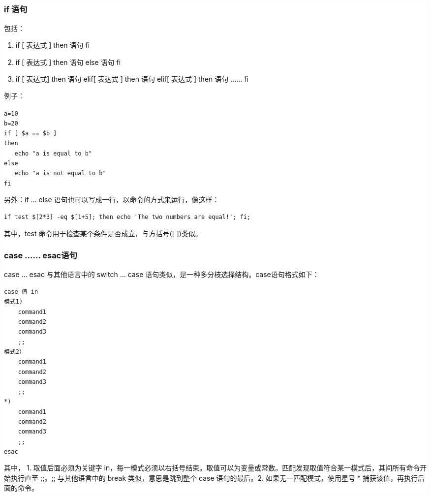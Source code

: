 ### if 语句

包括：

1.  if [ 表达式 ] then 语句 fi

2.  if [ 表达式 ] then 语句 else 语句 fi

3.  if [ 表达式] then 语句 elif[ 表达式 ] then 语句 elif[ 表达式 ] then 语句  …… fi

例子：

```
a=10
b=20
if [ $a == $b ]
then
   echo "a is equal to b"
else
   echo "a is not equal to b"
fi
```

另外：if ... else 语句也可以写成一行，以命令的方式来运行，像这样：

```
if test $[2*3] -eq $[1+5]; then echo 'The two numbers are equal!'; fi;
```

其中，test 命令用于检查某个条件是否成立，与方括号([ ])类似。

### **case …… esac语句**

case ... esac 与其他语言中的 switch ... case 语句类似，是一种多分枝选择结构。case语句格式如下：

```
case 值 in
模式1)
    command1
    command2
    command3
    ;;
模式2）
    command1
    command2
    command3
    ;;
*)
    command1
    command2
    command3
    ;;
esac
```



其中， 1. 取值后面必须为关键字 in，每一模式必须以右括号结束。取值可以为变量或常数。匹配发现取值符合某一模式后，其间所有命令开始执行直至 ;;。;; 与其他语言中的 break 类似，意思是跳到整个 case 语句的最后。2. 如果无一匹配模式，使用星号 * 捕获该值，再执行后面的命令。
